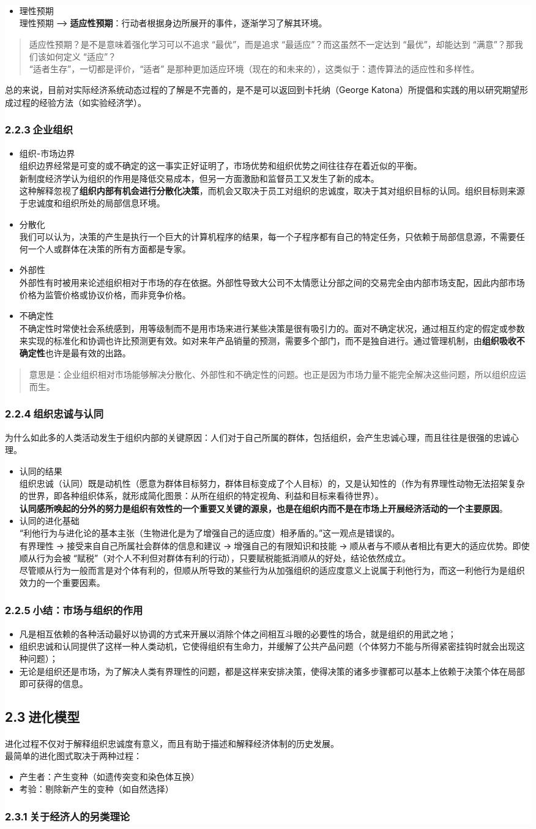 - 理性预期  
  理性预期 --> **适应性预期**：行动者根据身边所展开的事件，逐渐学习了解其环境。

>适应性预期？是不是意味着强化学习可以不追求 “最优”，而是追求 “最适应”？而这虽然不一定达到 “最优”，却能达到 “满意”？那我们该如何定义 “适应”？  
>“适者生存”，一切都是评价，“适者” 是那种更加适应环境（现在的和未来的），这类似于：遗传算法的适应性和多样性。

总的来说，目前对实际经济系统动态过程的了解是不完善的，是不是可以返回到卡托纳（George Katona）所提倡和实践的用以研究期望形成过程的经验方法（如实验经济学）。

### 2.2.3 企业组织

- 组织-市场边界  
  组织边界经常是可变的或不确定的这一事实正好证明了，市场优势和组织优势之间往往存在着近似的平衡。  
  新制度经济学认为组织的作用是降低交易成本，但另一方面激励和监督员工又发生了新的成本。  
  这种解释忽视了**组织内部有机会进行分散化决策**，而机会又取决于员工对组织的忠诚度，取决于其对组织目标的认同。组织目标则来源于忠诚度和组织所处的局部信息环境。

- 分散化  
  我们可以认为，决策的产生是执行一个巨大的计算机程序的结果，每一个子程序都有自己的特定任务，只依赖于局部信息源，不需要任何一个人或群体在决策的所有方面都是专家。 

- 外部性  
  外部性有时被用来论述组织相对于市场的存在依据。外部性导致大公司不太情愿让分部之间的交易完全由内部市场支配，因此内部市场价格为监管价格或协议价格，而非竞争价格。

- 不确定性  
  不确定性时常使社会系统感到，用等级制而不是用市场来进行某些决策是很有吸引力的。面对不确定状况，通过相互约定的假定或参数来实现的标准化和协调也许比预测更有效。如对来年产品销量的预测，需要多个部门，而不是独自进行。通过管理机制，由**组织吸收不确定性**也许是最有效的出路。

>意思是：企业组织相对市场能够解决分散化、外部性和不确定性的问题。也正是因为市场力量不能完全解决这些问题，所以组织应运而生。

### 2.2.4 组织忠诚与认同

为什么如此多的人类活动发生于组织内部的关键原因：人们对于自己所属的群体，包括组织，会产生忠诚心理，而且往往是很强的忠诚心理。  

- 认同的结果  
  组织忠诚（认同）既是动机性（愿意为群体目标努力，群体目标变成了个人目标）的，又是认知性的（作为有界理性动物无法招架复杂的世界，即各种组织体系，就形成简化图景：从所在组织的特定视角、利益和目标来看待世界）。  
  **认同感所唤起的分外的努力是组织有效性的一个重要又关键的源泉，也是在组织内而不是在市场上开展经济活动的一个主要原因**。  
- 认同的进化基础  
  “利他行为与进化论的基本主张（生物进化是为了增强自己的适应度）相矛盾的。”这一观点是错误的。  
  有界理性 -> 接受来自自己所属社会群体的信息和建议 -> 增强自己的有限知识和技能 -> 顺从者与不顺从者相比有更大的适应优势。即使顺从行为会被 “赋税”（对个人不利但对群体有利的行动），只要赋税能抵消顺从的好处，结论依然成立。  
  尽管顺从行为一般而言是对个体有利的，但顺从所导致的某些行为从加强组织的适应度意义上说属于利他行为，而这一利他行为是组织效力的一个重要因素。  

### 2.2.5 小结：市场与组织的作用

- 凡是相互依赖的各种活动最好以协调的方式来开展以消除个体之间相互斗眼的必要性的场合，就是组织的用武之地；
- 组织忠诚和认同提供了这样一种人类动机，它使得组织有生命力，并缓解了公共产品问题（个体努力不能与所得紧密挂钩时就会出现这种问题）；
- 无论是组织还是市场，为了解决人类有界理性的问题，都是这样来安排决策，使得决策的诸多步骤都可以基本上依赖于决策个体在局部即可获得的信息。  

## 2.3 进化模型

进化过程不仅对于解释组织忠诚度有意义，而且有助于描述和解释经济体制的历史发展。  
最简单的进化图式取决于两种过程：

- 产生者：产生变种（如遗传突变和染色体互换）
- 考验：剔除新产生的变种（如自然选择）

### 2.3.1 关于经济人的另类理论
